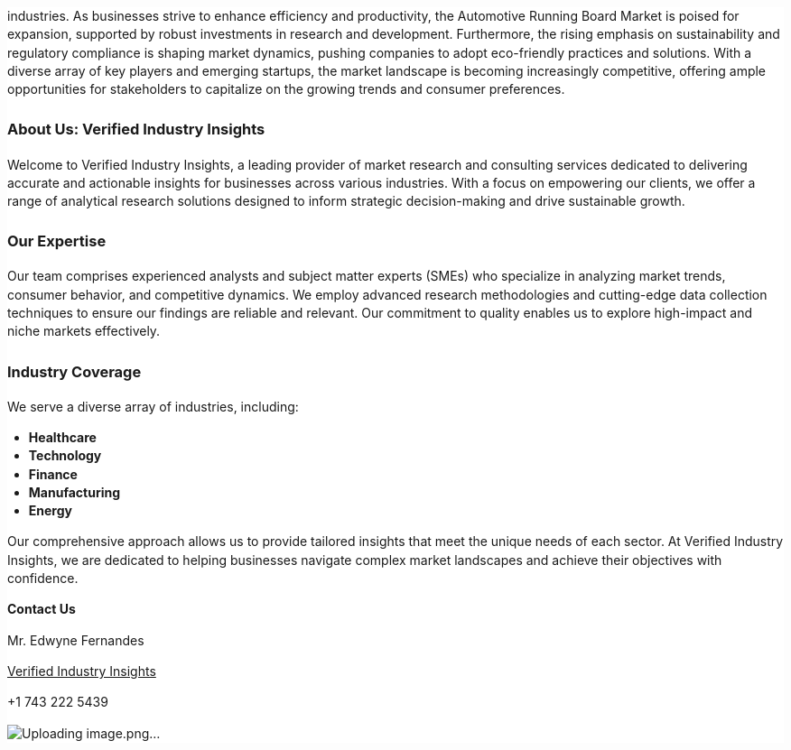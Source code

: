 industries. As businesses strive to enhance efficiency and productivity, the Automotive Running Board Market is poised for expansion, supported by robust investments in research and development. Furthermore, the rising emphasis on sustainability and regulatory compliance is shaping market dynamics, pushing companies to adopt eco-friendly practices and solutions. With a diverse array of key players and emerging startups, the market landscape is becoming increasingly competitive, offering ample opportunities for stakeholders to capitalize on the growing trends and consumer preferences.</p><h3>About Us: Verified Industry Insights</h3><p>Welcome to Verified Industry Insights, a leading provider of market research and consulting services dedicated to delivering accurate and actionable insights for businesses across various industries. With a focus on empowering our clients, we offer a range of analytical research solutions designed to inform strategic decision-making and drive sustainable growth.</p><h3>Our Expertise</h3><p>Our team comprises experienced analysts and subject matter experts (SMEs) who specialize in analyzing market trends, consumer behavior, and competitive dynamics. We employ advanced research methodologies and cutting-edge data collection techniques to ensure our findings are reliable and relevant. Our commitment to quality enables us to explore high-impact and niche markets effectively.</p><h3>Industry Coverage</h3><p>We serve a diverse array of industries, including:</p><ul><li><strong>Healthcare</strong></li><li><strong>Technology</strong></li><li><strong>Finance</strong></li><li><strong>Manufacturing</strong></li><li><strong>Energy</strong></li></ul><p>Our comprehensive approach allows us to provide tailored insights that meet the unique needs of each sector. At Verified Industry Insights, we are dedicated to helping businesses navigate complex market landscapes and achieve their objectives with confidence.</p><p><strong>Contact Us</strong></p><p>Mr. Edwyne Fernandes</p><p><a href="https://www.verifiedindustryinsights.com/">Verified Industry Insights</a></p><p>+1 743 222 5439</p>
![Uploading image.png…]()
